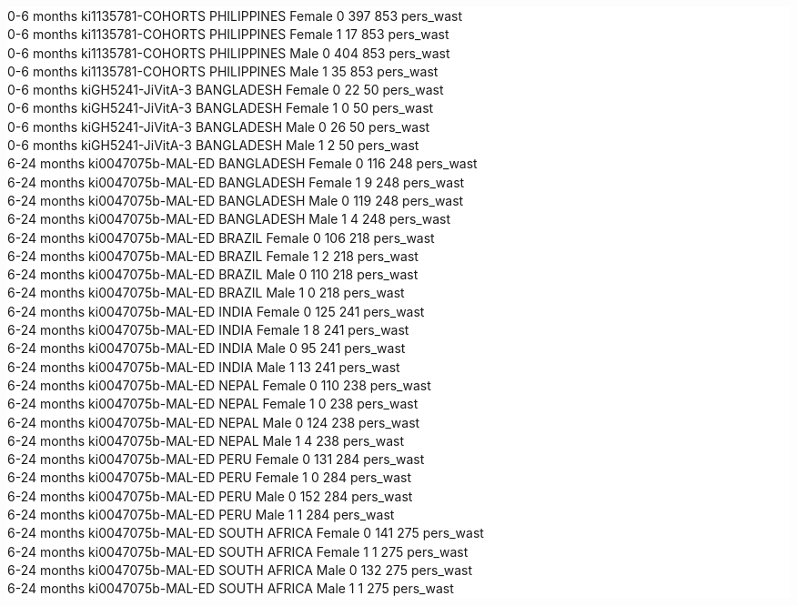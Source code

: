 0-6 months    ki1135781-COHORTS          PHILIPPINES                    Female            0      397     853  pers_wast        
0-6 months    ki1135781-COHORTS          PHILIPPINES                    Female            1       17     853  pers_wast        
0-6 months    ki1135781-COHORTS          PHILIPPINES                    Male              0      404     853  pers_wast        
0-6 months    ki1135781-COHORTS          PHILIPPINES                    Male              1       35     853  pers_wast        
0-6 months    kiGH5241-JiVitA-3          BANGLADESH                     Female            0       22      50  pers_wast        
0-6 months    kiGH5241-JiVitA-3          BANGLADESH                     Female            1        0      50  pers_wast        
0-6 months    kiGH5241-JiVitA-3          BANGLADESH                     Male              0       26      50  pers_wast        
0-6 months    kiGH5241-JiVitA-3          BANGLADESH                     Male              1        2      50  pers_wast        
6-24 months   ki0047075b-MAL-ED          BANGLADESH                     Female            0      116     248  pers_wast        
6-24 months   ki0047075b-MAL-ED          BANGLADESH                     Female            1        9     248  pers_wast        
6-24 months   ki0047075b-MAL-ED          BANGLADESH                     Male              0      119     248  pers_wast        
6-24 months   ki0047075b-MAL-ED          BANGLADESH                     Male              1        4     248  pers_wast        
6-24 months   ki0047075b-MAL-ED          BRAZIL                         Female            0      106     218  pers_wast        
6-24 months   ki0047075b-MAL-ED          BRAZIL                         Female            1        2     218  pers_wast        
6-24 months   ki0047075b-MAL-ED          BRAZIL                         Male              0      110     218  pers_wast        
6-24 months   ki0047075b-MAL-ED          BRAZIL                         Male              1        0     218  pers_wast        
6-24 months   ki0047075b-MAL-ED          INDIA                          Female            0      125     241  pers_wast        
6-24 months   ki0047075b-MAL-ED          INDIA                          Female            1        8     241  pers_wast        
6-24 months   ki0047075b-MAL-ED          INDIA                          Male              0       95     241  pers_wast        
6-24 months   ki0047075b-MAL-ED          INDIA                          Male              1       13     241  pers_wast        
6-24 months   ki0047075b-MAL-ED          NEPAL                          Female            0      110     238  pers_wast        
6-24 months   ki0047075b-MAL-ED          NEPAL                          Female            1        0     238  pers_wast        
6-24 months   ki0047075b-MAL-ED          NEPAL                          Male              0      124     238  pers_wast        
6-24 months   ki0047075b-MAL-ED          NEPAL                          Male              1        4     238  pers_wast        
6-24 months   ki0047075b-MAL-ED          PERU                           Female            0      131     284  pers_wast        
6-24 months   ki0047075b-MAL-ED          PERU                           Female            1        0     284  pers_wast        
6-24 months   ki0047075b-MAL-ED          PERU                           Male              0      152     284  pers_wast        
6-24 months   ki0047075b-MAL-ED          PERU                           Male              1        1     284  pers_wast        
6-24 months   ki0047075b-MAL-ED          SOUTH AFRICA                   Female            0      141     275  pers_wast        
6-24 months   ki0047075b-MAL-ED          SOUTH AFRICA                   Female            1        1     275  pers_wast        
6-24 months   ki0047075b-MAL-ED          SOUTH AFRICA                   Male              0      132     275  pers_wast        
6-24 months   ki0047075b-MAL-ED          SOUTH AFRICA                   Male              1        1     275  pers_wast        